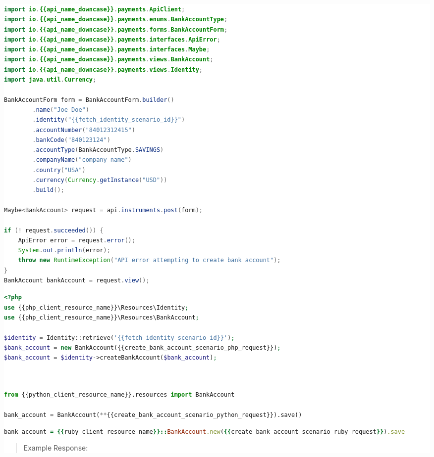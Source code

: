 ```java
import io.{{api_name_downcase}}.payments.ApiClient;
import io.{{api_name_downcase}}.payments.enums.BankAccountType;
import io.{{api_name_downcase}}.payments.forms.BankAccountForm;
import io.{{api_name_downcase}}.payments.interfaces.ApiError;
import io.{{api_name_downcase}}.payments.interfaces.Maybe;
import io.{{api_name_downcase}}.payments.views.BankAccount;
import io.{{api_name_downcase}}.payments.views.Identity;
import java.util.Currency;

BankAccountForm form = BankAccountForm.builder()
        .name("Joe Doe")
        .identity("{{fetch_identity_scenario_id}}")
        .accountNumber("84012312415")
        .bankCode("840123124")
        .accountType(BankAccountType.SAVINGS)
        .companyName("company name")
        .country("USA")
        .currency(Currency.getInstance("USD"))
        .build();

Maybe<BankAccount> request = api.instruments.post(form);

if (! request.succeeded()) {
    ApiError error = request.error();
    System.out.println(error);
    throw new RuntimeException("API error attempting to create bank account");
}
BankAccount bankAccount = request.view();

```
```php
<?php
use {{php_client_resource_name}}\Resources\Identity;
use {{php_client_resource_name}}\Resources\BankAccount;

$identity = Identity::retrieve('{{fetch_identity_scenario_id}}');
$bank_account = new BankAccount({{create_bank_account_scenario_php_request}});
$bank_account = $identity->createBankAccount($bank_account);
```
```python


from {{python_client_resource_name}}.resources import BankAccount

bank_account = BankAccount(**{{create_bank_account_scenario_python_request}}).save()
```
```ruby
bank_account = {{ruby_client_resource_name}}::BankAccount.new({{create_bank_account_scenario_ruby_request}}).save
```
> Example Response:
